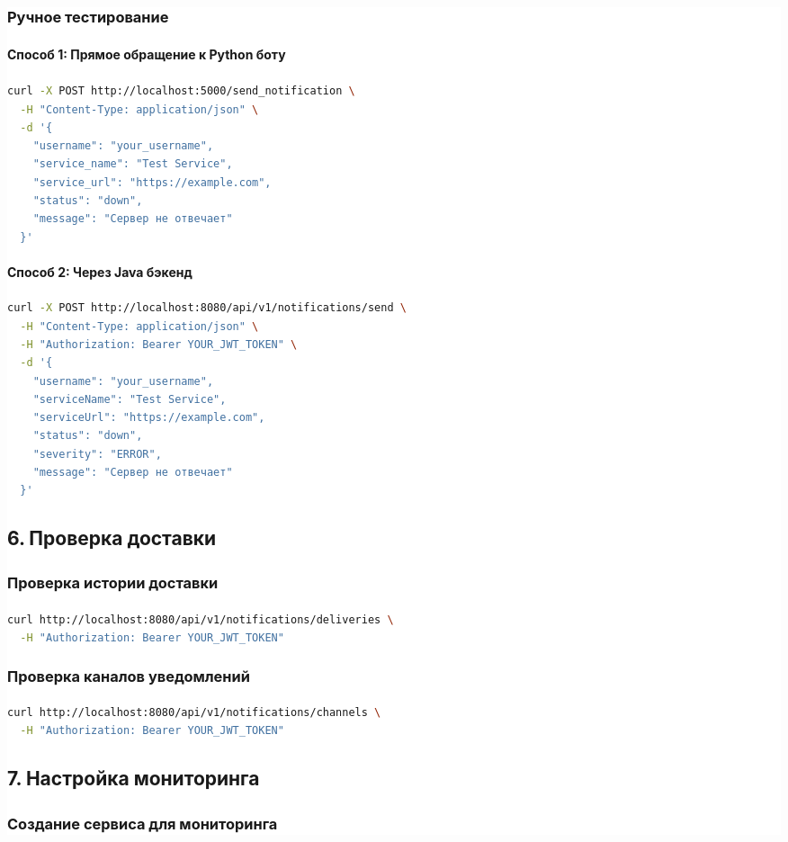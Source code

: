 ### Ручное тестирование

#### Способ 1: Прямое обращение к Python боту

```bash
curl -X POST http://localhost:5000/send_notification \
  -H "Content-Type: application/json" \
  -d '{
    "username": "your_username",
    "service_name": "Test Service",
    "service_url": "https://example.com",
    "status": "down",
    "message": "Сервер не отвечает"
  }'
```

#### Способ 2: Через Java бэкенд

```bash
curl -X POST http://localhost:8080/api/v1/notifications/send \
  -H "Content-Type: application/json" \
  -H "Authorization: Bearer YOUR_JWT_TOKEN" \
  -d '{
    "username": "your_username",
    "serviceName": "Test Service",
    "serviceUrl": "https://example.com",
    "status": "down",
    "severity": "ERROR",
    "message": "Сервер не отвечает"
  }'
```

## 6. Проверка доставки

### Проверка истории доставки

```bash
curl http://localhost:8080/api/v1/notifications/deliveries \
  -H "Authorization: Bearer YOUR_JWT_TOKEN"
```

### Проверка каналов уведомлений

```bash
curl http://localhost:8080/api/v1/notifications/channels \
  -H "Authorization: Bearer YOUR_JWT_TOKEN"
```

## 7. Настройка мониторинга

### Создание сервиса для мониторинга
